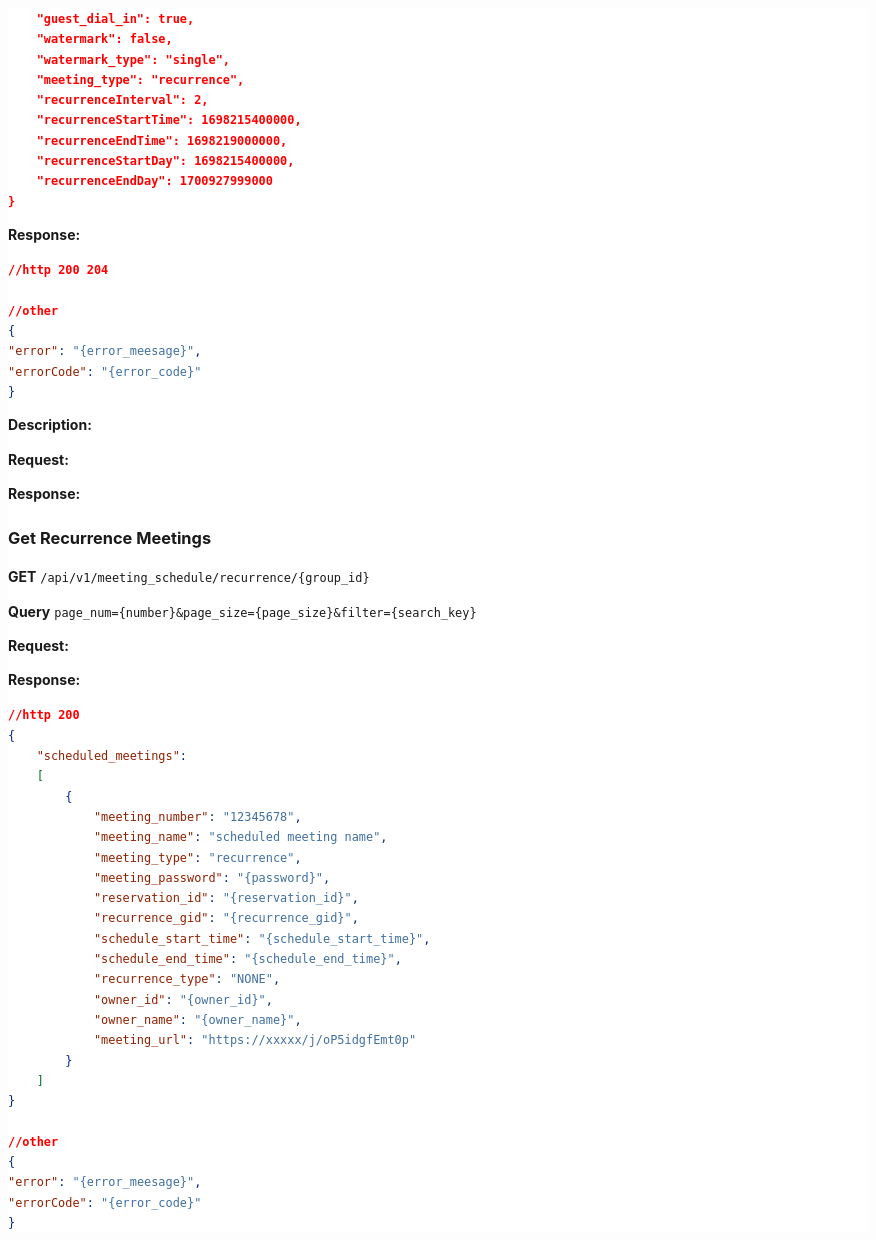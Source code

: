 ```json
    "guest_dial_in": true,
    "watermark": false,
    "watermark_type": "single",
    "meeting_type": "recurrence",
    "recurrenceInterval": 2,
    "recurrenceStartTime": 1698215400000,
    "recurrenceEndTime": 1698219000000,
    "recurrenceStartDay": 1698215400000,
    "recurrenceEndDay": 1700927999000
}
```

**Response:**
```json
//http 200 204

//other
{ 
"error": "{error_meesage}",
"errorCode": "{error_code}"
}
```

**Description:**

**Request:**

**Response:**

### Get Recurrence Meetings 

**GET** `/api/v1/meeting_schedule/recurrence/{group_id}`

**Query**  `page_num={number}&page_size={page_size}&filter={search_key}`

**Request:**


**Response:**
```json
//http 200
{
    "scheduled_meetings":
    [
        {
            "meeting_number": "12345678",
            "meeting_name": "scheduled meeting name",
            "meeting_type": "recurrence",
            "meeting_password": "{password}",
            "reservation_id": "{reservation_id}",
            "recurrence_gid": "{recurrence_gid}",
            "schedule_start_time": "{schedule_start_time}",
            "schedule_end_time": "{schedule_end_time}",
            "recurrence_type": "NONE",
            "owner_id": "{owner_id}",
            "owner_name": "{owner_name}",
            "meeting_url": "https://xxxxx/j/oP5idgfEmt0p"
        }
    ]
}

//other
{ 
"error": "{error_meesage}",
"errorCode": "{error_code}"
}
```
